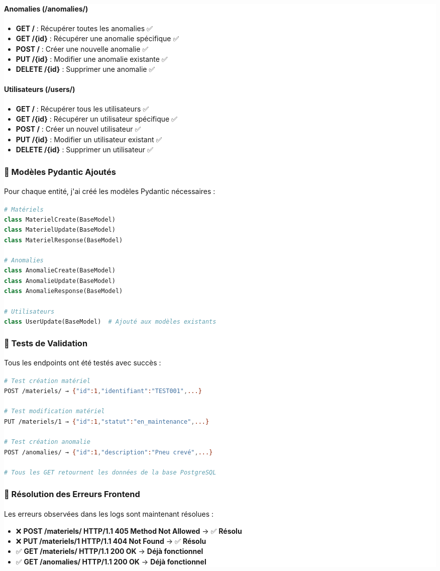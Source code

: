 #### Anomalies (/anomalies/)
- **GET /** : Récupérer toutes les anomalies ✅
- **GET /{id}** : Récupérer une anomalie spécifique ✅
- **POST /** : Créer une nouvelle anomalie ✅
- **PUT /{id}** : Modifier une anomalie existante ✅
- **DELETE /{id}** : Supprimer une anomalie ✅

#### Utilisateurs (/users/)
- **GET /** : Récupérer tous les utilisateurs ✅
- **GET /{id}** : Récupérer un utilisateur spécifique ✅
- **POST /** : Créer un nouvel utilisateur ✅
- **PUT /{id}** : Modifier un utilisateur existant ✅
- **DELETE /{id}** : Supprimer un utilisateur ✅

### 🔧 Modèles Pydantic Ajoutés

Pour chaque entité, j'ai créé les modèles Pydantic nécessaires :

```python
# Matériels
class MaterielCreate(BaseModel)
class MaterielUpdate(BaseModel)  
class MaterielResponse(BaseModel)

# Anomalies  
class AnomalieCreate(BaseModel)
class AnomalieUpdate(BaseModel)
class AnomalieResponse(BaseModel)

# Utilisateurs
class UserUpdate(BaseModel)  # Ajouté aux modèles existants
```

### 🧪 Tests de Validation

Tous les endpoints ont été testés avec succès :

```bash
# Test création matériel
POST /materiels/ → {"id":1,"identifiant":"TEST001",...}

# Test modification matériel  
PUT /materiels/1 → {"id":1,"statut":"en_maintenance",...}

# Test création anomalie
POST /anomalies/ → {"id":1,"description":"Pneu crevé",...}

# Tous les GET retournent les données de la base PostgreSQL
```

### 🚀 Résolution des Erreurs Frontend

Les erreurs observées dans les logs sont maintenant résolues :
- ❌ **POST /materiels/ HTTP/1.1 405 Method Not Allowed** → ✅ **Résolu**
- ❌ **PUT /materiels/1 HTTP/1.1 404 Not Found** → ✅ **Résolu**
- ✅ **GET /materiels/ HTTP/1.1 200 OK** → **Déjà fonctionnel**
- ✅ **GET /anomalies/ HTTP/1.1 200 OK** → **Déjà fonctionnel**
